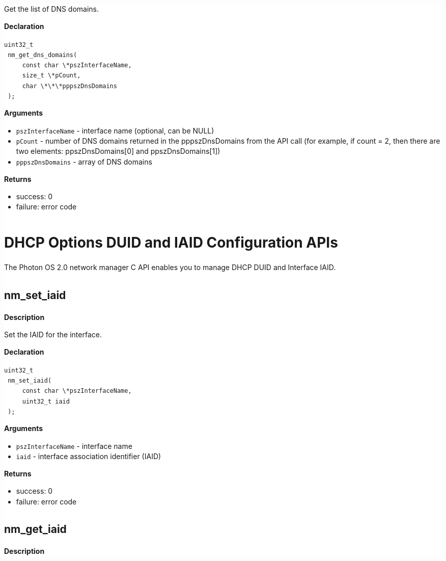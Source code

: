 Get the list of DNS domains.

**Declaration**
~~~~
uint32_t
 nm_get_dns_domains(
     const char \*pszInterfaceName,
     size_t \*pCount,
     char \*\*\*pppszDnsDomains
 );
~~~~
**Arguments**

- ``pszInterfaceName`` - interface name (optional, can be NULL)
- ``pCount`` - number of DNS domains returned in the pppszDnsDomains from the API call (for example, if count = 2, then there are two elements: ppszDnsDomains[0] and ppszDnsDomains[1])
- ``pppszDnsDomains`` - array of DNS domains

**Returns**

- success: 0
- failure: error code

# DHCP Options DUID and IAID Configuration APIs

The Photon OS 2.0 network manager C API enables you to manage DHCP DUID and Interface IAID.

## nm_set_iaid

**Description**

Set the IAID for the interface.

**Declaration**
~~~~
uint32_t
 nm_set_iaid(
     const char \*pszInterfaceName,
     uint32_t iaid
 );
~~~~
**Arguments**

- ``pszInterfaceName`` - interface name
- ``iaid`` - interface association identifier (IAID)

**Returns**

- success: 0
- failure: error code

## nm_get_iaid

**Description**
